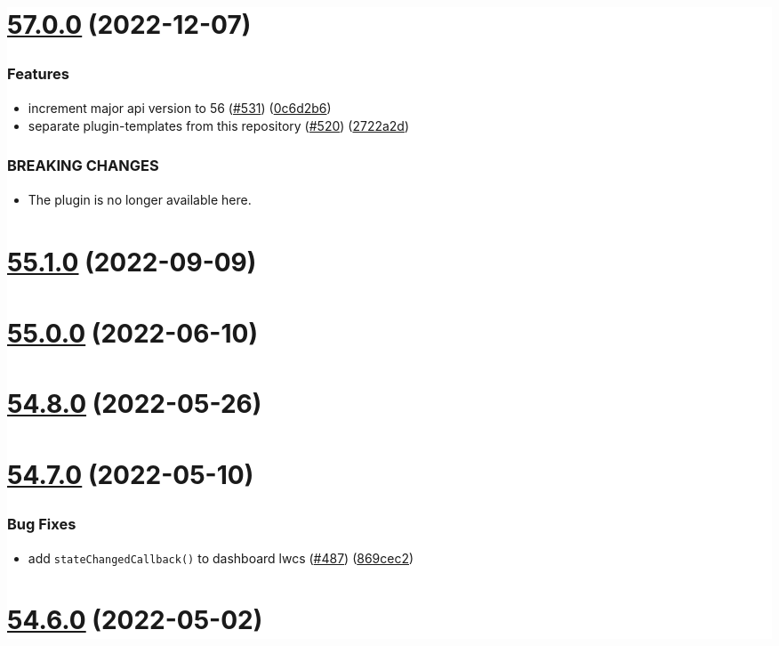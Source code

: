 
# [57.0.0](https://github.com/forcedotcom/salesforcedx-templates/compare/v55.1.0...57.0.0) (2022-12-07)


### Features

* increment major api version to 56 ([#531](https://github.com/forcedotcom/salesforcedx-templates/issues/531)) ([0c6d2b6](https://github.com/forcedotcom/salesforcedx-templates/commit/0c6d2b65df392ab7599a106bb9f9fe13d303f08f))
* separate plugin-templates from this repository ([#520](https://github.com/forcedotcom/salesforcedx-templates/issues/520)) ([2722a2d](https://github.com/forcedotcom/salesforcedx-templates/commit/2722a2d262d4b5534d8b6576d6506143ad7935ed))


### BREAKING CHANGES

* The plugin is no longer available here.



# [55.1.0](https://github.com/forcedotcom/salesforcedx-templates/compare/v55.0.0...v55.1.0) (2022-09-09)



# [55.0.0](https://github.com/forcedotcom/salesforcedx-templates/compare/v54.8.0...v55.0.0) (2022-06-10)



# [54.8.0](https://github.com/forcedotcom/salesforcedx-templates/compare/v54.7.0...v54.8.0) (2022-05-26)



# [54.7.0](https://github.com/forcedotcom/salesforcedx-templates/compare/v54.6.0...v54.7.0) (2022-05-10)


### Bug Fixes

* add `stateChangedCallback()` to dashboard lwcs ([#487](https://github.com/forcedotcom/salesforcedx-templates/issues/487)) ([869cec2](https://github.com/forcedotcom/salesforcedx-templates/commit/869cec27191535c1e5f64dd1bc600d3e23834cd4))



# [54.6.0](https://github.com/forcedotcom/salesforcedx-templates/compare/v54.5.0...v54.6.0) (2022-05-02)
